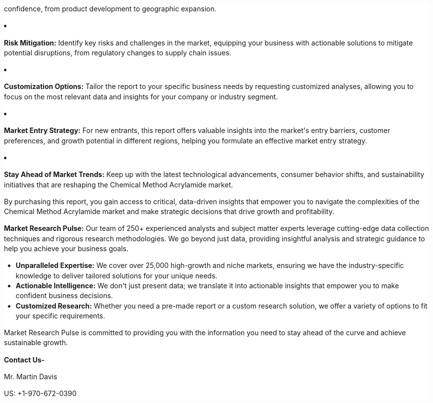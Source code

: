 confidence, from product development to geographic expansion.</p></li><li><p><strong>Risk Mitigation:</strong> Identify key risks and challenges in the market, equipping your business with actionable solutions to mitigate potential disruptions, from regulatory changes to supply chain issues.</p></li><li><p><strong>Customization Options:</strong> Tailor the report to your specific business needs by requesting customized analyses, allowing you to focus on the most relevant data and insights for your company or industry segment.</p></li><li><p><strong>Market Entry Strategy:</strong> For new entrants, this report offers valuable insights into the market's entry barriers, customer preferences, and growth potential in different regions, helping you formulate an effective market entry strategy.</p></li><li><p><strong>Stay Ahead of Market Trends:</strong> Keep up with the latest technological advancements, consumer behavior shifts, and sustainability initiatives that are reshaping the Chemical Method Acrylamide market.</p></li></ol><p>By purchasing this report, you gain access to critical, data-driven insights that empower you to navigate the complexities of the Chemical Method Acrylamide market and make strategic decisions that drive growth and profitability.</p><p><strong>Market Research Pulse:</strong>&nbsp;Our team of 250+ experienced analysts and subject matter experts leverage cutting-edge data collection techniques and rigorous research methodologies. We go beyond just data, providing insightful analysis and strategic guidance to help you achieve your business goals.</p><ul><li><strong>Unparalleled Expertise:</strong>&nbsp;We cover over 25,000 high-growth and niche markets, ensuring we have the industry-specific knowledge to deliver tailored solutions for your unique needs.</li><li><strong>Actionable Intelligence:</strong>&nbsp;We don't just present data; we translate it into actionable insights that empower you to make confident business decisions.</li><li><strong>Customized Research:</strong>&nbsp;Whether you need a pre-made report or a custom research solution, we offer a variety of options to fit your specific requirements.</li></ul><p>Market Research Pulse is committed to providing you with the information you need to stay ahead of the curve and achieve sustainable growth.</p><p><strong>Contact Us-</strong></p><p>Mr. Martin Davis</p><p>US: +1-970-672-0390</p>
